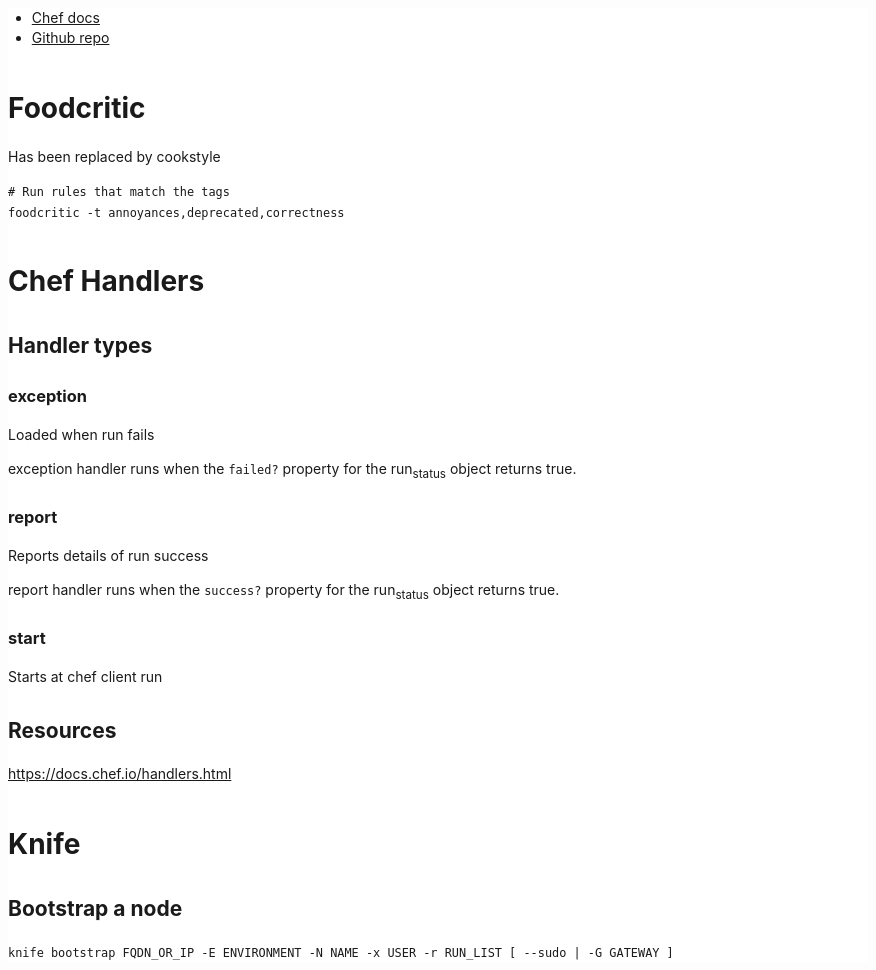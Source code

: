 - [Chef docs](https://docs.chef.io/workstation/chefspec/)
- [Github repo](https://github.com/chefspec/chefspec)


# Foodcritic

Has been replaced by cookstyle

```shell
# Run rules that match the tags
foodcritic -t annoyances,deprecated,correctness
```


# Chef Handlers


## Handler types


### exception

Loaded when run fails

exception handler runs when the `failed?` property for the run<sub>status</sub> object returns true.


### report

Reports details of run success

report handler runs when the `success?` property for the run<sub>status</sub> object returns true.


### start

Starts at chef client run


## Resources

<https://docs.chef.io/handlers.html>


# Knife


## Bootstrap a node

```shell
knife bootstrap FQDN_OR_IP -E ENVIRONMENT -N NAME -x USER -r RUN_LIST [ --sudo | -G GATEWAY ]
```
